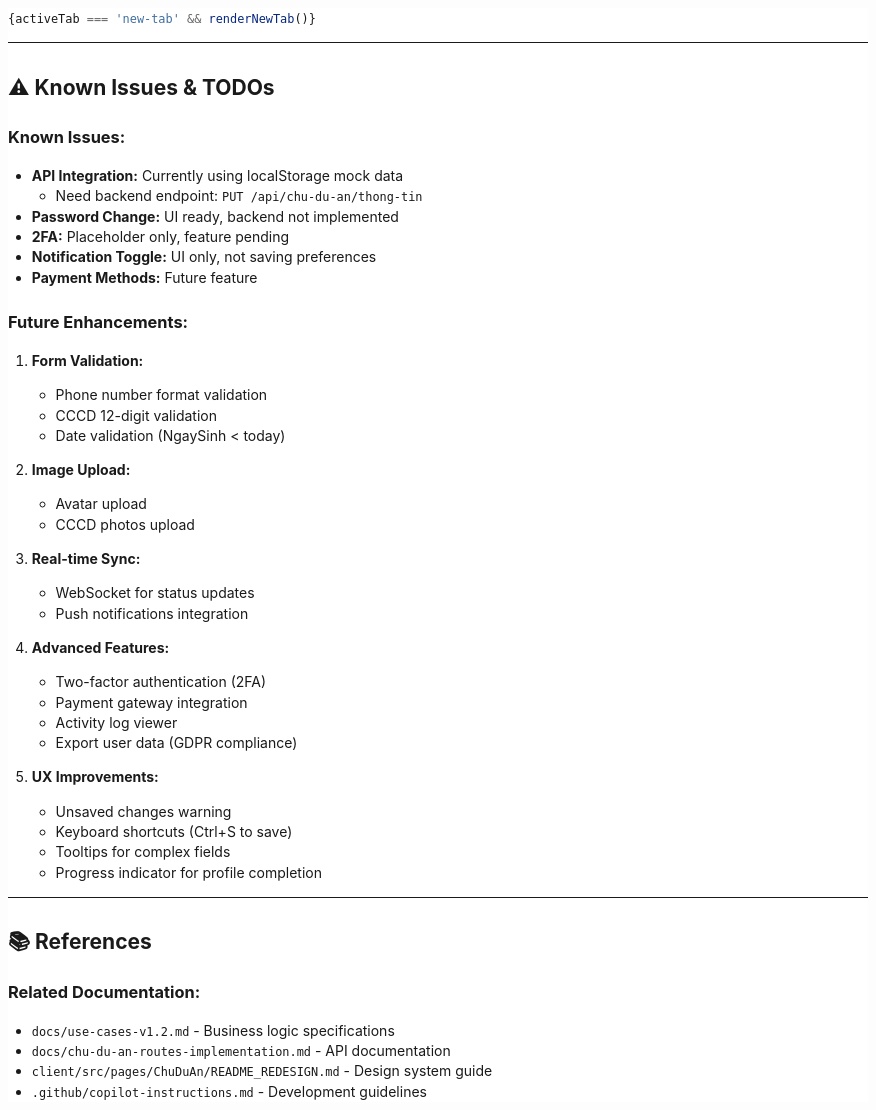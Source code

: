 ```jsx
{activeTab === 'new-tab' && renderNewTab()}
```

---

## ⚠️ Known Issues & TODOs

### Known Issues:
- **API Integration:** Currently using localStorage mock data
  - Need backend endpoint: `PUT /api/chu-du-an/thong-tin`
- **Password Change:** UI ready, backend not implemented
- **2FA:** Placeholder only, feature pending
- **Notification Toggle:** UI only, not saving preferences
- **Payment Methods:** Future feature

### Future Enhancements:
1. **Form Validation:**
   - Phone number format validation
   - CCCD 12-digit validation
   - Date validation (NgaySinh < today)
   
2. **Image Upload:**
   - Avatar upload
   - CCCD photos upload
   
3. **Real-time Sync:**
   - WebSocket for status updates
   - Push notifications integration
   
4. **Advanced Features:**
   - Two-factor authentication (2FA)
   - Payment gateway integration
   - Activity log viewer
   - Export user data (GDPR compliance)

5. **UX Improvements:**
   - Unsaved changes warning
   - Keyboard shortcuts (Ctrl+S to save)
   - Tooltips for complex fields
   - Progress indicator for profile completion

---

## 📚 References

### Related Documentation:
- `docs/use-cases-v1.2.md` - Business logic specifications
- `docs/chu-du-an-routes-implementation.md` - API documentation
- `client/src/pages/ChuDuAn/README_REDESIGN.md` - Design system guide
- `.github/copilot-instructions.md` - Development guidelines
